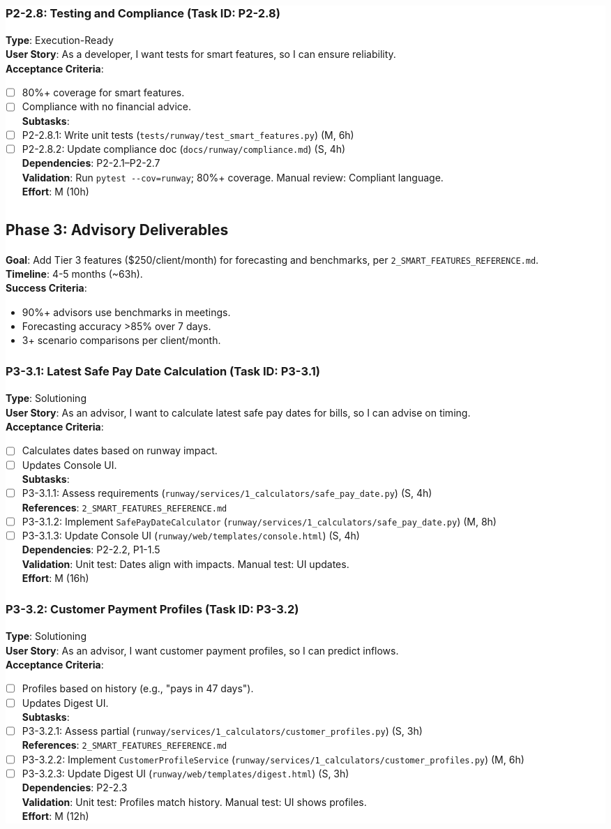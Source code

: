 ### P2-2.8: Testing and Compliance (Task ID: P2-2.8)
**Type**: Execution-Ready  
**User Story**: As a developer, I want tests for smart features, so I can ensure reliability.  
**Acceptance Criteria**:  
- [ ] 80%+ coverage for smart features.  
- [ ] Compliance with no financial advice.  
**Subtasks**:  
- [ ] P2-2.8.1: Write unit tests (`tests/runway/test_smart_features.py`) (M, 6h)  
- [ ] P2-2.8.2: Update compliance doc (`docs/runway/compliance.md`) (S, 4h)  
**Dependencies**: P2-2.1–P2-2.7  
**Validation**: Run `pytest --cov=runway`; 80%+ coverage. Manual review: Compliant language.  
**Effort**: M (10h)  

## Phase 3: Advisory Deliverables
**Goal**: Add Tier 3 features ($250/client/month) for forecasting and benchmarks, per `2_SMART_FEATURES_REFERENCE.md`.  
**Timeline**: 4-5 months (~63h).  
**Success Criteria**:  
- 90%+ advisors use benchmarks in meetings.  
- Forecasting accuracy >85% over 7 days.  
- 3+ scenario comparisons per client/month.  

### P3-3.1: Latest Safe Pay Date Calculation (Task ID: P3-3.1)
**Type**: Solutioning  
**User Story**: As an advisor, I want to calculate latest safe pay dates for bills, so I can advise on timing.  
**Acceptance Criteria**:  
- [ ] Calculates dates based on runway impact.  
- [ ] Updates Console UI.  
**Subtasks**:  
- [ ] P3-3.1.1: Assess requirements (`runway/services/1_calculators/safe_pay_date.py`) (S, 4h)  
  **References**: `2_SMART_FEATURES_REFERENCE.md`  
- [ ] P3-3.1.2: Implement `SafePayDateCalculator` (`runway/services/1_calculators/safe_pay_date.py`) (M, 8h)  
- [ ] P3-3.1.3: Update Console UI (`runway/web/templates/console.html`) (S, 4h)  
**Dependencies**: P2-2.2, P1-1.5  
**Validation**: Unit test: Dates align with impacts. Manual test: UI updates.  
**Effort**: M (16h)  

### P3-3.2: Customer Payment Profiles (Task ID: P3-3.2)
**Type**: Solutioning  
**User Story**: As an advisor, I want customer payment profiles, so I can predict inflows.  
**Acceptance Criteria**:  
- [ ] Profiles based on history (e.g., "pays in 47 days").  
- [ ] Updates Digest UI.  
**Subtasks**:  
- [ ] P3-3.2.1: Assess partial (`runway/services/1_calculators/customer_profiles.py`) (S, 3h)  
  **References**: `2_SMART_FEATURES_REFERENCE.md`  
- [ ] P3-3.2.2: Implement `CustomerProfileService` (`runway/services/1_calculators/customer_profiles.py`) (M, 6h)  
- [ ] P3-3.2.3: Update Digest UI (`runway/web/templates/digest.html`) (S, 3h)  
**Dependencies**: P2-2.3  
**Validation**: Unit test: Profiles match history. Manual test: UI shows profiles.  
**Effort**: M (12h)  
